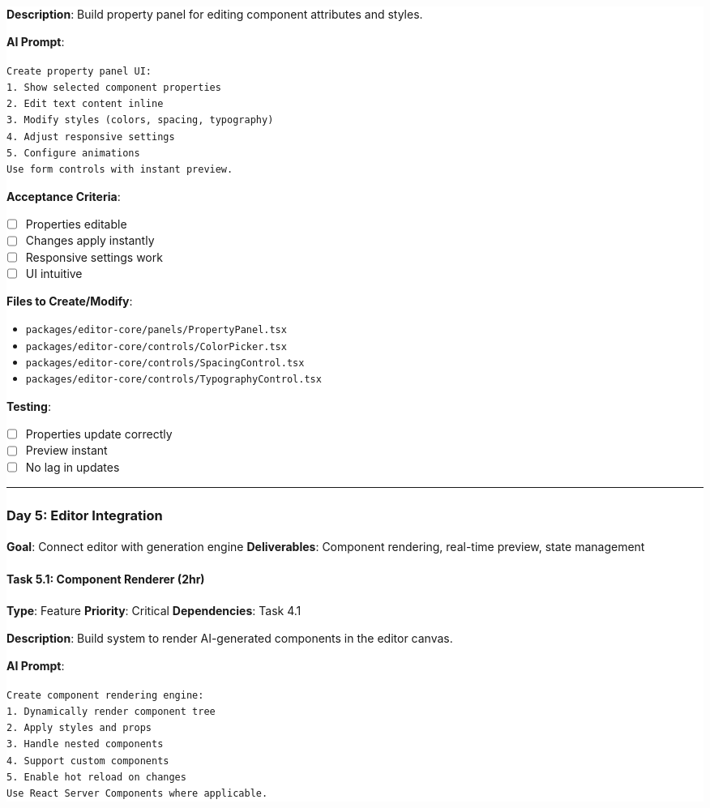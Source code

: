 **Description**:
Build property panel for editing component attributes and styles.

**AI Prompt**:
```
Create property panel UI:
1. Show selected component properties
2. Edit text content inline
3. Modify styles (colors, spacing, typography)
4. Adjust responsive settings
5. Configure animations
Use form controls with instant preview.
```

**Acceptance Criteria**:
- [ ] Properties editable
- [ ] Changes apply instantly
- [ ] Responsive settings work
- [ ] UI intuitive

**Files to Create/Modify**:
- `packages/editor-core/panels/PropertyPanel.tsx`
- `packages/editor-core/controls/ColorPicker.tsx`
- `packages/editor-core/controls/SpacingControl.tsx`
- `packages/editor-core/controls/TypographyControl.tsx`

**Testing**:
- [ ] Properties update correctly
- [ ] Preview instant
- [ ] No lag in updates

---

### Day 5: Editor Integration
**Goal**: Connect editor with generation engine
**Deliverables**: Component rendering, real-time preview, state management

#### Task 5.1: Component Renderer (2hr)
**Type**: Feature
**Priority**: Critical
**Dependencies**: Task 4.1

**Description**:
Build system to render AI-generated components in the editor canvas.

**AI Prompt**:
```
Create component rendering engine:
1. Dynamically render component tree
2. Apply styles and props
3. Handle nested components
4. Support custom components
5. Enable hot reload on changes
Use React Server Components where applicable.
```
